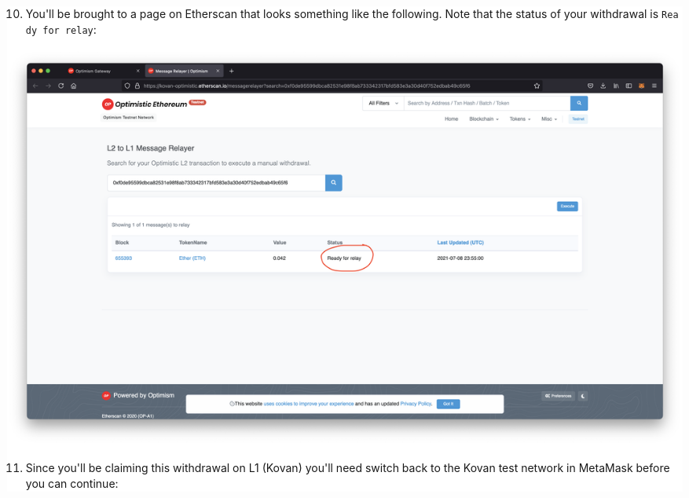 10. You'll be brought to a page on Etherscan that looks something like the following. Note that the status of your withdrawal is `Ready for relay`:

<img src="../../assets/docs/developers/gateway/withdraw/10.png" alt="view the withdrawal claim page on etherscan"/>

11. Since you'll be claiming this withdrawal on L1 (Kovan) you'll need switch back to the Kovan test network in MetaMask before you can continue:
